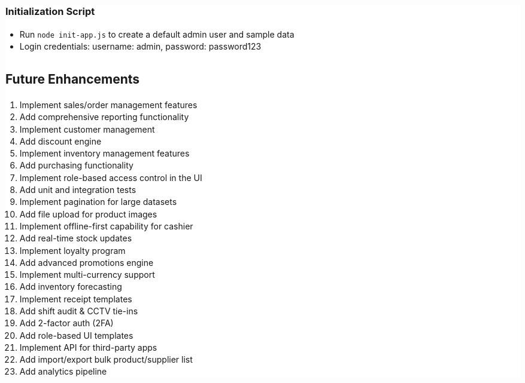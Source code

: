 ### Initialization Script
- Run `node init-app.js` to create a default admin user and sample data
- Login credentials: username: admin, password: password123

## Future Enhancements

1. Implement sales/order management features
2. Add comprehensive reporting functionality
3. Implement customer management
4. Add discount engine
5. Implement inventory management features
6. Add purchasing functionality
7. Implement role-based access control in the UI
8. Add unit and integration tests
9. Implement pagination for large datasets
10. Add file upload for product images
11. Implement offline-first capability for cashier
12. Add real-time stock updates
13. Implement loyalty program
14. Add advanced promotions engine
15. Implement multi-currency support
16. Add inventory forecasting
17. Implement receipt templates
18. Add shift audit & CCTV tie-ins
19. Add 2-factor auth (2FA)
20. Add role-based UI templates
21. Implement API for third-party apps
22. Add import/export bulk product/supplier list
23. Add analytics pipeline